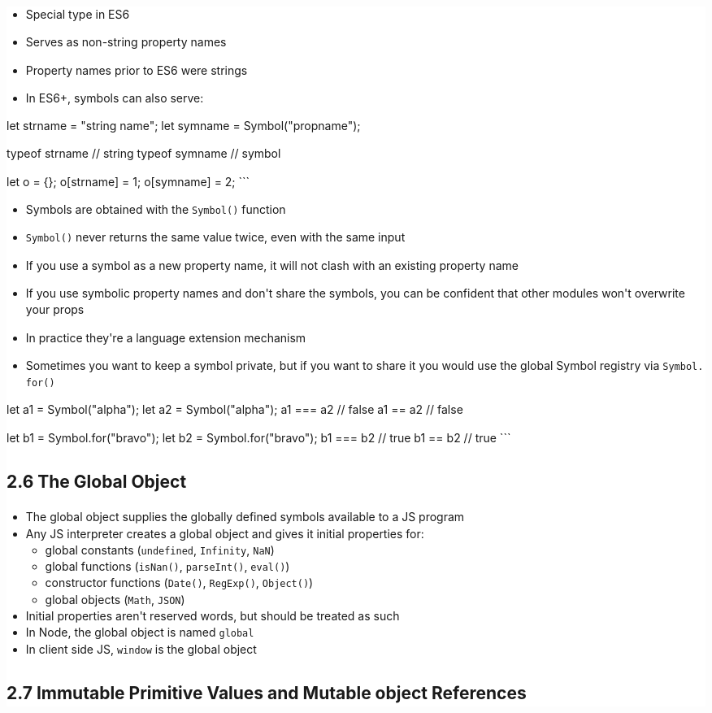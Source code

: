 * Special type in ES6
* Serves as non-string property names
* Property names prior to ES6 were strings
* In ES6+, symbols can also serve:

    ```JavaScript
let strname = "string name";
let symname = Symbol("propname");

typeof strname                      // string
typeof symname                      // symbol

let o = {};
o[strname] = 1;
o[symname] = 2;
    ```

* Symbols are obtained with the `Symbol()` function
* `Symbol()` never returns the same value twice, even with the same input
* If you use a symbol as a new property name, it will not clash with an existing property name
* If you use symbolic property names and don't share the symbols, you can be confident that other modules won't overwrite your props
* In practice they're a language extension mechanism
* Sometimes you want to keep a symbol private, but if you want to share it you would use the global Symbol registry via `Symbol.for()`

    ```JavaScript
let a1 = Symbol("alpha");
let a2 = Symbol("alpha");
a1 === a2                       // false
a1 == a2                        // false

let b1 = Symbol.for("bravo");
let b2 = Symbol.for("bravo");
b1 === b2                       // true
b1 == b2                        // true
    ```

## 2.6 The Global Object

* The global object supplies the globally defined symbols available to a JS program
* Any JS interpreter creates a global object and gives it initial properties for:
    * global constants (`undefined`, `Infinity`, `NaN`)
    * global functions (`isNan()`, `parseInt()`, `eval()`)
    * constructor functions (`Date()`, `RegExp()`, `Object()`)
    * global objects (`Math`, `JSON`)
* Initial properties aren't reserved words, but should be treated as such
* In Node, the global object is named `global`
* In client side JS, `window` is the global object

## 2.7 Immutable Primitive Values and Mutable object References
